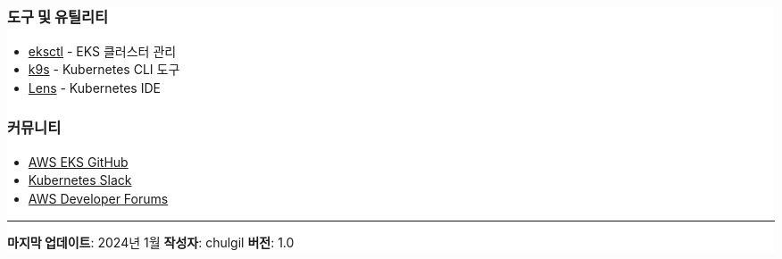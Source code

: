 ### 도구 및 유틸리티
- [eksctl](https://eksctl.io/) - EKS 클러스터 관리
- [k9s](https://k9scli.io/) - Kubernetes CLI 도구
- [Lens](https://k8slens.dev/) - Kubernetes IDE

### 커뮤니티
- [AWS EKS GitHub](https://github.com/aws/eks-charts)
- [Kubernetes Slack](https://slack.k8s.io/)
- [AWS Developer Forums](https://forums.aws.amazon.com/forum.jspa?forumID=253)

---

**마지막 업데이트**: 2024년 1월
**작성자**: chulgil
**버전**: 1.0 